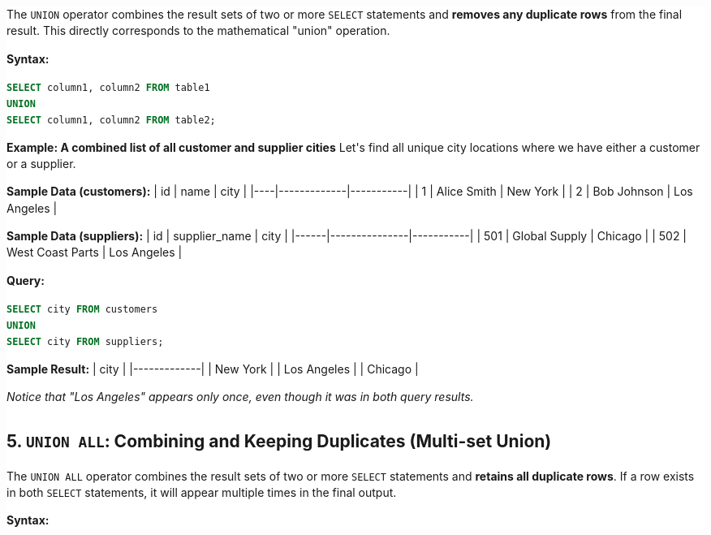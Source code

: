 The `UNION` operator combines the result sets of two or more `SELECT` statements and **removes any duplicate rows** from the final result. This directly corresponds to the mathematical "union" operation.

**Syntax:**

```sql
SELECT column1, column2 FROM table1
UNION
SELECT column1, column2 FROM table2;
```

**Example: A combined list of all customer and supplier cities**
Let's find all unique city locations where we have either a customer or a supplier.

**Sample Data (customers):**
| id | name | city |
|----|-------------|-----------|
| 1 | Alice Smith | New York |
| 2 | Bob Johnson | Los Angeles |

**Sample Data (suppliers):**
| id | supplier_name | city |
|------|---------------|-----------|
| 501 | Global Supply | Chicago |
| 502 | West Coast Parts | Los Angeles |

**Query:**

```sql
SELECT city FROM customers
UNION
SELECT city FROM suppliers;
```

**Sample Result:**
| city |
|-------------|
| New York |
| Los Angeles |
| Chicago |

_Notice that "Los Angeles" appears only once, even though it was in both query results._

## 5. `UNION ALL`: Combining and Keeping Duplicates (Multi-set Union)

The `UNION ALL` operator combines the result sets of two or more `SELECT` statements and **retains all duplicate rows**. If a row exists in both `SELECT` statements, it will appear multiple times in the final output.

**Syntax:**
